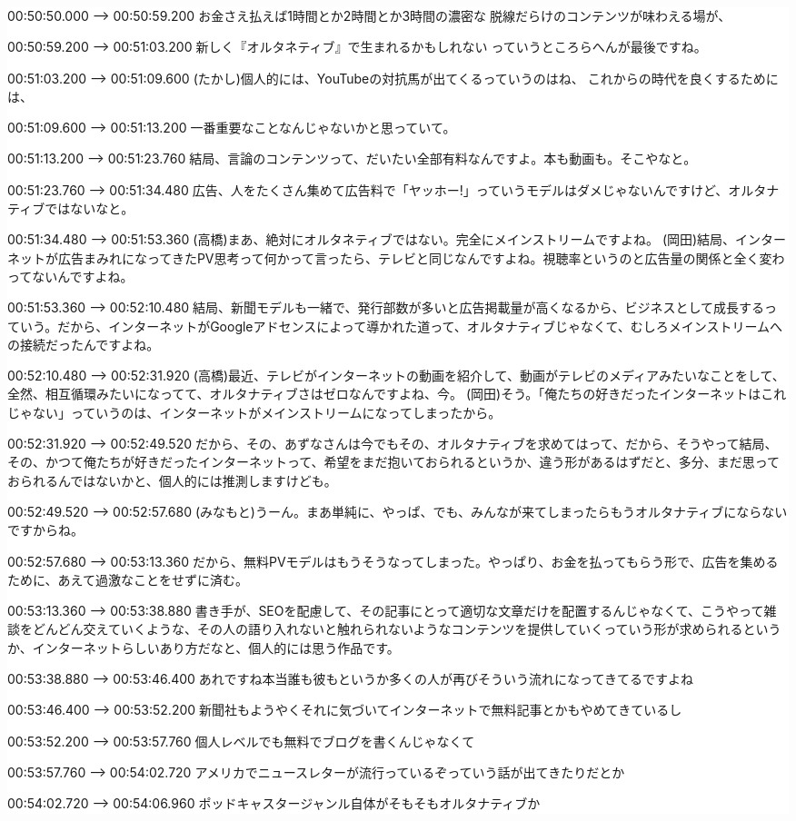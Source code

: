 00:50:50.000 --> 00:50:59.200
お金さえ払えば1時間とか2時間とか3時間の濃密な 脱線だらけのコンテンツが味わえる場が、

00:50:59.200 --> 00:51:03.200
新しく『オルタネティブ』で生まれるかもしれない っていうところらへんが最後ですね。

00:51:03.200 --> 00:51:09.600
(たかし)個人的には、YouTubeの対抗馬が出てくるっていうのはね、 これからの時代を良くするためには、

00:51:09.600 --> 00:51:13.200
一番重要なことなんじゃないかと思っていて。

00:51:13.200 --> 00:51:23.760
結局、言論のコンテンツって、だいたい全部有料なんですよ。本も動画も。そこやなと。

00:51:23.760 --> 00:51:34.480
広告、人をたくさん集めて広告料で「ヤッホー!」っていうモデルはダメじゃないんですけど、オルタナティブではないなと。

00:51:34.480 --> 00:51:53.360
(高橋)まあ、絶対にオルタネティブではない。完全にメインストリームですよね。 (岡田)結局、インターネットが広告まみれになってきたPV思考って何かって言ったら、テレビと同じなんですよね。視聴率というのと広告量の関係と全く変わってないんですよね。

00:51:53.360 --> 00:52:10.480
結局、新聞モデルも一緒で、発行部数が多いと広告掲載量が高くなるから、ビジネスとして成長するっていう。だから、インターネットがGoogleアドセンスによって導かれた道って、オルタナティブじゃなくて、むしろメインストリームへの接続だったんですよね。

00:52:10.480 --> 00:52:31.920
(高橋)最近、テレビがインターネットの動画を紹介して、動画がテレビのメディアみたいなことをして、全然、相互循環みたいになってて、オルタナティブさはゼロなんですよね、今。 (岡田)そう。「俺たちの好きだったインターネットはこれじゃない」っていうのは、インターネットがメインストリームになってしまったから。

00:52:31.920 --> 00:52:49.520
だから、その、あずなさんは今でもその、オルタナティブを求めてはって、だから、そうやって結局、その、かつて俺たちが好きだったインターネットって、希望をまだ抱いておられるというか、違う形があるはずだと、多分、まだ思っておられるんではないかと、個人的には推測しますけども。

00:52:49.520 --> 00:52:57.680
(みなもと)うーん。まあ単純に、やっぱ、でも、みんなが来てしまったらもうオルタナティブにならないですからね。

00:52:57.680 --> 00:53:13.360
だから、無料PVモデルはもうそうなってしまった。やっぱり、お金を払ってもらう形で、広告を集めるために、あえて過激なことをせずに済む。

00:53:13.360 --> 00:53:38.880
書き手が、SEOを配慮して、その記事にとって適切な文章だけを配置するんじゃなくて、こうやって雑談をどんどん交えていくような、その人の語り入れないと触れられないようなコンテンツを提供していくっていう形が求められるというか、インターネットらしいあり方だなと、個人的には思う作品です。

00:53:38.880 --> 00:53:46.400
あれですね本当誰も彼もというか多くの人が再びそういう流れになってきてるですよね

00:53:46.400 --> 00:53:52.200
新聞社もようやくそれに気づいてインターネットで無料記事とかもやめてきているし

00:53:52.200 --> 00:53:57.760
個人レベルでも無料でブログを書くんじゃなくて

00:53:57.760 --> 00:54:02.720
アメリカでニュースレターが流行っているぞっていう話が出てきたりだとか

00:54:02.720 --> 00:54:06.960
ポッドキャスタージャンル自体がそもそもオルタナティブか
